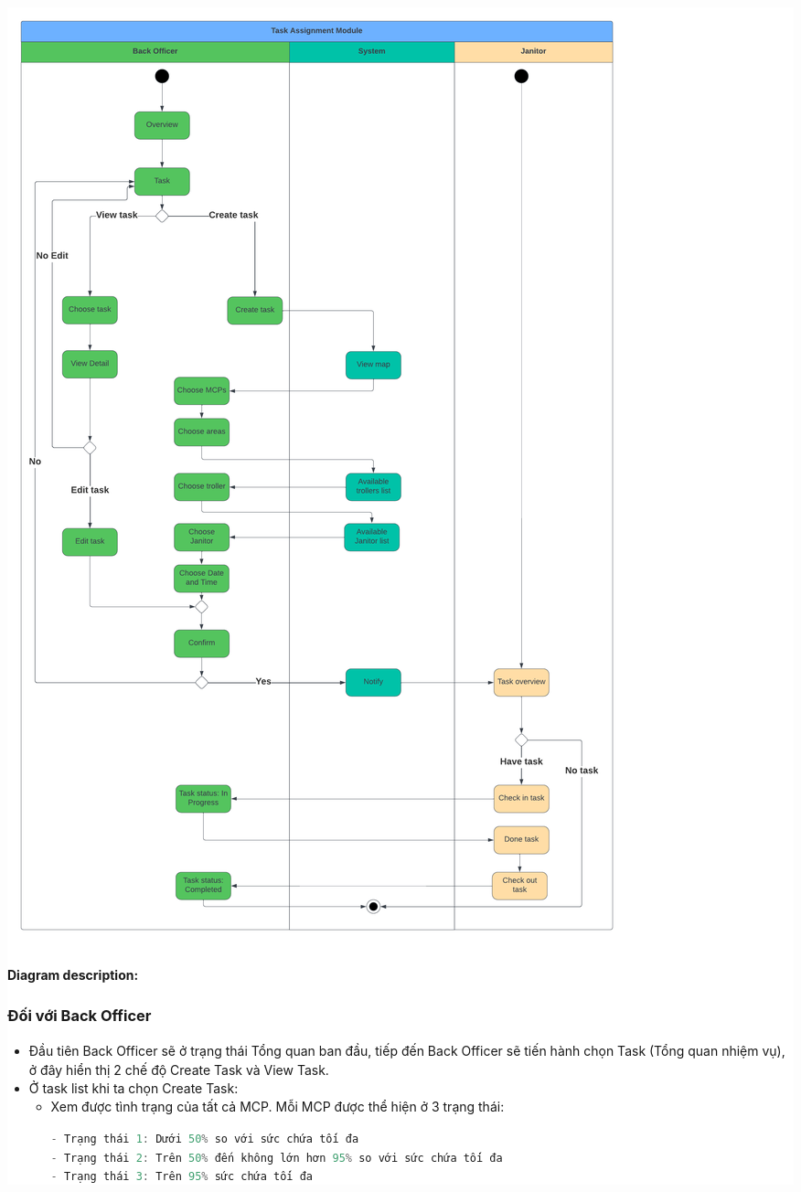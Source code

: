 ![Activity diagram for Task Assignment](/Picture/Task2ActivityJanitor.png?raw=true)
#### Diagram description:
### Đối với Back Officer
* Đầu tiên Back Officer sẽ ở trạng thái Tổng quan ban đầu, tiếp đến Back Officer sẽ tiến
hành chọn Task (Tổng quan nhiệm vụ), ở đây hiển thị 2 chế độ Create Task và View Task.
* Ở task list khi ta chọn Create Task:
  * Xem được tình trạng của tất cả MCP. Mỗi MCP được thể hiện ở 3 trạng thái:
    ```cpp
    - Trạng thái 1: Dưới 50% so với sức chứa tối đa
    - Trạng thái 2: Trên 50% đến không lớn hơn 95% so với sức chứa tối đa
    - Trạng thái 3: Trên 95% sức chứa tối đa